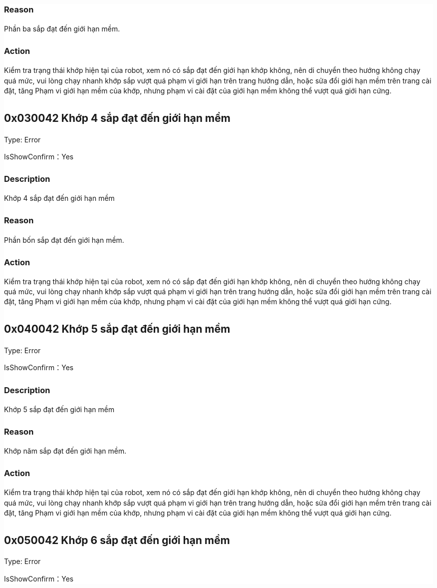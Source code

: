 ### Reason
 Phần ba sắp đạt đến giới hạn mềm.

### Action
 Kiểm tra trạng thái khớp hiện tại của robot, xem nó có sắp đạt đến giới hạn khớp không, nên di chuyển theo hướng không chạy quá mức, vui lòng chạy nhanh khớp sắp vượt quá phạm vi giới hạn trên trang hướng dẫn, hoặc sửa đổi giới hạn mềm trên trang cài đặt, tăng Phạm vi giới hạn mềm của khớp, nhưng phạm vi cài đặt của giới hạn mềm không thể vượt quá giới hạn cứng.

## 0x030042 Khớp 4 sắp đạt đến giới hạn mềm 
 Type: Error 

 IsShowConfirm：Yes  

### Description 
 Khớp 4 sắp đạt đến giới hạn mềm

### Reason
 Phần bốn sắp đạt đến giới hạn mềm.

### Action
 Kiểm tra trạng thái khớp hiện tại của robot, xem nó có sắp đạt đến giới hạn khớp không, nên di chuyển theo hướng không chạy quá mức, vui lòng chạy nhanh khớp sắp vượt quá phạm vi giới hạn trên trang hướng dẫn, hoặc sửa đổi giới hạn mềm trên trang cài đặt, tăng Phạm vi giới hạn mềm của khớp, nhưng phạm vi cài đặt của giới hạn mềm không thể vượt quá giới hạn cứng.

## 0x040042 Khớp 5 sắp đạt đến giới hạn mềm 
 Type: Error 

 IsShowConfirm：Yes  

### Description 
 Khớp 5 sắp đạt đến giới hạn mềm

### Reason
 Khớp năm sắp đạt đến giới hạn mềm.

### Action
 Kiểm tra trạng thái khớp hiện tại của robot, xem nó có sắp đạt đến giới hạn khớp không, nên di chuyển theo hướng không chạy quá mức, vui lòng chạy nhanh khớp sắp vượt quá phạm vi giới hạn trên trang hướng dẫn, hoặc sửa đổi giới hạn mềm trên trang cài đặt, tăng Phạm vi giới hạn mềm của khớp, nhưng phạm vi cài đặt của giới hạn mềm không thể vượt quá giới hạn cứng.

## 0x050042 Khớp 6 sắp đạt đến giới hạn mềm 
 Type: Error 

 IsShowConfirm：Yes  
